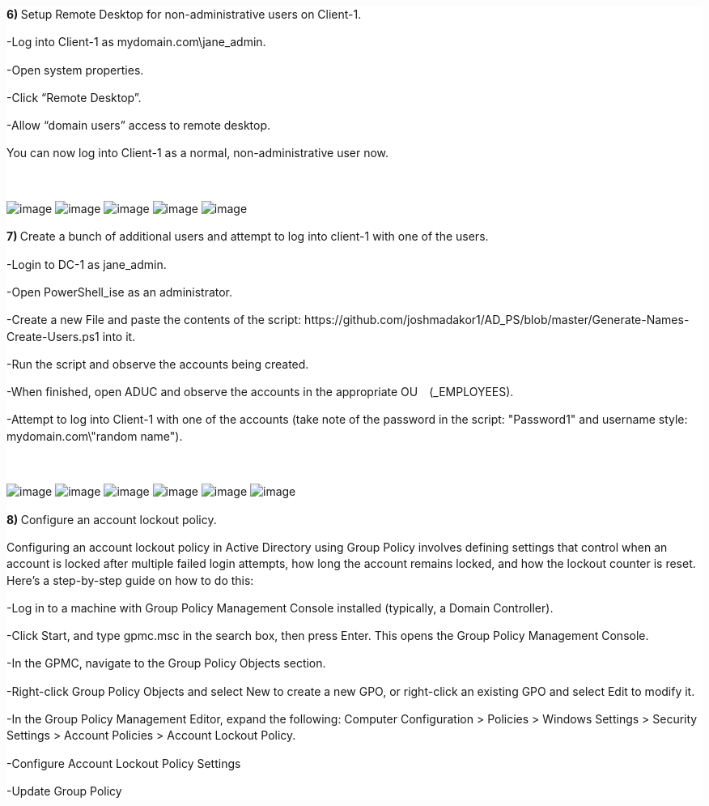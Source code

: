 
</p>
<p><b>6) </b>Setup Remote Desktop for non-administrative users on Client-1.</p>
<p>-Log into Client-1 as mydomain.com\jane_admin.</p>
<p>-Open system properties.</p>
<p>-Click “Remote Desktop”.</p>
<p>-Allow “domain users” access to remote desktop.</p>
<p>You can now log into Client-1 as a normal, non-administrative user now.</p>
<br />


<p>
<img width="624" height="481" alt="image" src="https://github.com/user-attachments/assets/2597259b-a52d-43ad-b82f-42fa9bd71bcd" />
<img width="1084" height="729" alt="image" src="https://github.com/user-attachments/assets/1af81c68-88ff-40af-88c8-3b392018de50" />
<img width="1292" height="453" alt="image" src="https://github.com/user-attachments/assets/39964fd4-aa7d-4033-bc51-7aaee7f1ece0" />
<img width="999" height="744" alt="image" src="https://github.com/user-attachments/assets/e36c688e-9e8a-46ad-9df0-62489b550d71" />
<img width="1272" height="655" alt="image" src="https://github.com/user-attachments/assets/0ce80d0e-cff2-4f76-ac34-7d3993097db7" />


</p>
<p><b>7) </b>Create a bunch of additional users and attempt to log into client-1 with one of the users.</p>
<p>-Login to DC-1 as jane_admin.</p>
<p>-Open PowerShell_ise as an administrator.</p>
<p>-Create a new File and paste the contents of the script: https://github.com/joshmadakor1/AD_PS/blob/master/Generate-Names-Create-Users.ps1 into it.</p>
<p>-Run the script and observe the accounts being created.</p>
<p>-When finished, open ADUC and observe the accounts in the appropriate OU　(_EMPLOYEES).</p>
<p>-Attempt to log into Client-1 with one of the accounts (take note of the password in the script: "Password1" and username style: mydomain.com\"random name").</p>
<br />

<p>
<img width="324" height="174" alt="image" src="https://github.com/user-attachments/assets/67df0a4b-ec08-4379-949d-91f7bee39bf8" />
<img width="827" height="552" alt="image" src="https://github.com/user-attachments/assets/ed6113d8-2eb7-4f31-b3e6-b4d322a83564" />
<img width="1064" height="417" alt="image" src="https://github.com/user-attachments/assets/f88e3c71-b7c2-497d-9220-54c99d007f56" />
<img width="298" height="357" alt="image" src="https://github.com/user-attachments/assets/3bc3d36d-bb11-437d-885a-e4bfb906e34e" />
<img width="303" height="355" alt="image" src="https://github.com/user-attachments/assets/8e79146a-a984-4466-9b59-65ebd9410c9b" />
<img width="684" height="359" alt="image" src="https://github.com/user-attachments/assets/66a7db80-e4a0-4e06-ba6c-ead1d48bdebd" />


</p>
<p><b>8) </b>Configure an account lockout policy.</p>
<p>Configuring an account lockout policy in Active Directory using Group Policy involves defining settings that control when an account is locked after multiple failed login attempts, how long the account remains locked, and how the lockout counter is reset. Here’s a step-by-step guide on how to do this:
</p>
<p>-Log in to a machine with Group Policy Management Console installed (typically, a Domain Controller). </p>
<p>-Click Start, and type gpmc.msc in the search box, then press Enter. This opens the Group Policy Management Console.</p>
<p>-In the GPMC, navigate to the Group Policy Objects section.</p>
<p>-Right-click Group Policy Objects and select New to create a new GPO, or right-click an existing GPO and select Edit to modify it.</p>
<p>-In the Group Policy Management Editor, expand the following:
Computer Configuration > Policies > Windows Settings > Security Settings > Account Policies > Account Lockout Policy.</p>
<p>-Configure Account Lockout Policy Settings</p>
<p>-Update Group Policy</p>
